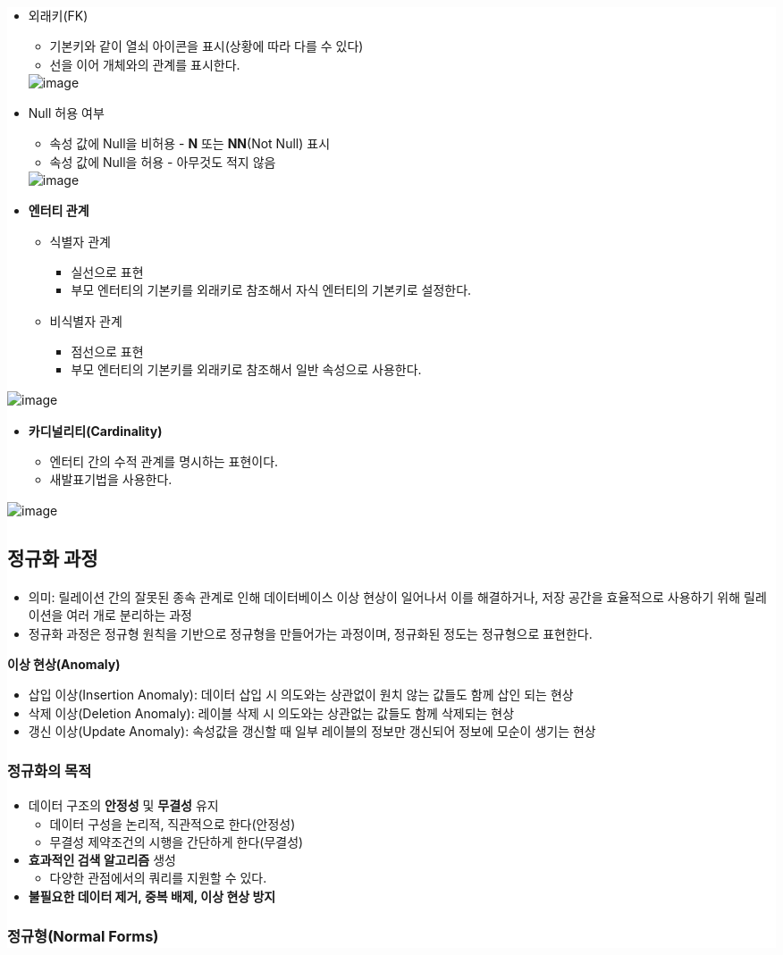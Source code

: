   - 외래키(FK)

    - 기본키와 같이 열쇠 아이콘을 표시(상황에 따라 다를 수 있다)
    - 선을 이어 개체와의 관계를 표시한다.

    <img width="550" alt="image" src="https://github.com/minsu111/basic-computer-science/assets/124219344/455e7f9e-6573-4b70-ac26-4205ff68e841">

  - Null 허용 여부

    - 속성 값에 Null을 비허용 - **N** 또는 **NN**(Not Null) 표시
    - 속성 값에 Null을 허용 - 아무것도 적지 않음

    <img width="400" alt="image" src="https://github.com/minsu111/basic-computer-science/assets/124219344/04451f8a-ab65-410b-800b-2657a0b03aec">

- **엔터티 관계**

  - 식별자 관계
    - 실선으로 표현
    - 부모 엔터티의 기본키를 외래키로 참조해서 자식 엔터티의 기본키로 설정한다.
  - 비식별자 관계

    - 점선으로 표현
    - 부모 엔터티의 기본키를 외래키로 참조해서 일반 속성으로 사용한다.

<img width="500" alt="image" src="https://github.com/minsu111/basic-computer-science/assets/124219344/3bdb8660-5285-4bc1-9cab-c4eee58c713f">

- **카디널리티(Cardinality)**

  - 엔터티 간의 수적 관계를 명시하는 표현이다.
  - 새발표기법을 사용한다.

<img width="500" alt="image" src="https://github.com/minsu111/basic-computer-science/assets/124219344/c21de74f-8e7c-43bf-a526-cf55f71a562f">

## 정규화 과정

- 의미: 릴레이션 간의 잘못된 종속 관계로 인해 데이터베이스 이상 현상이 일어나서 이를 해결하거나, 저장 공간을 효율적으로 사용하기 위해 릴레이션을 여러 개로 분리하는 과정
- 정규화 과정은 정규형 원칙을 기반으로 정규형을 만들어가는 과정이며, 정규화된 정도는 정규형으로 표현한다.

**이상 현상(Anomaly)**

- 삽입 이상(Insertion Anomaly): 데이터 삽입 시 의도와는 상관없이 원치 않는 값들도 함께 삽인 되는 현상
- 삭제 이상(Deletion Anomaly): 레이블 삭제 시 의도와는 상관없는 값들도 함께 삭제되는 현상
- 갱신 이상(Update Anomaly): 속성값을 갱신할 때 일부 레이블의 정보만 갱신되어 정보에 모순이 생기는 현상

### **정규화의 목적**

- 데이터 구조의 **안정성** 및 **무결성** 유지
  - 데이터 구성을 논리적, 직관적으로 한다(안정성)
  - 무결성 제약조건의 시행을 간단하게 한다(무결성)
- **효과적인 검색 알고리즘** 생성
  - 다양한 관점에서의 쿼리를 지원할 수 있다.
- **불필요한 데이터 제거, 중복 배제, 이상 현상 방지**

### 정규형(Normal Forms)
